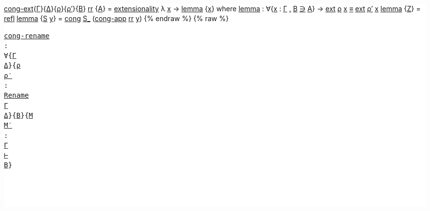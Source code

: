 <a id="10236" href="{% endraw %}{{ site.baseurl }}{% link out/plfa/Substitution.md %}{% raw %}#10093" class="Function">cong-ext</a><a id="10244" class="Symbol">{</a><a id="10245" href="plfa.Substitution.html#10245" class="Bound">Γ</a><a id="10246" class="Symbol">}{</a><a id="10248" href="plfa.Substitution.html#10248" class="Bound">Δ</a><a id="10249" class="Symbol">}{</a><a id="10251" href="plfa.Substitution.html#10251" class="Bound">ρ</a><a id="10252" class="Symbol">}{</a><a id="10254" href="plfa.Substitution.html#10254" class="Bound">ρ′</a><a id="10256" class="Symbol">}{</a><a id="10258" href="plfa.Substitution.html#10258" class="Bound">B</a><a id="10259" class="Symbol">}</a> <a id="10261" href="plfa.Substitution.html#10261" class="Bound">rr</a> <a id="10264" class="Symbol">{</a><a id="10265" href="plfa.Substitution.html#10265" class="Bound">A</a><a id="10266" class="Symbol">}</a> <a id="10268" class="Symbol">=</a> <a id="10270" href="plfa.Substitution.html#1982" class="Postulate">extensionality</a> <a id="10285" class="Symbol">λ</a> <a id="10287" href="plfa.Substitution.html#10287" class="Bound">x</a> <a id="10289" class="Symbol">→</a> <a id="10291" href="plfa.Substitution.html#10311" class="Function">lemma</a> <a id="10297" class="Symbol">{</a><a id="10298" href="plfa.Substitution.html#10287" class="Bound">x</a><a id="10299" class="Symbol">}</a>
  <a id="10303" class="Keyword">where</a>
  <a id="10311" href="{% endraw %}{{ site.baseurl }}{% link out/plfa/Substitution.md %}{% raw %}#10311" class="Function">lemma</a> <a id="10317" class="Symbol">:</a> <a id="10319" class="Symbol">∀{</a><a id="10321" href="plfa.Substitution.html#10321" class="Bound">x</a> <a id="10323" class="Symbol">:</a> <a id="10325" href="plfa.Substitution.html#10245" class="Bound">Γ</a> <a id="10327" href="{% endraw %}{{ site.baseurl }}{% link out/plfa/Untyped.md %}{% raw %}#3168" class="InductiveConstructor Operator">,</a> <a id="10329" href="plfa.Substitution.html#10258" class="Bound">B</a> <a id="10331" href="plfa.Untyped.html#3483" class="Datatype Operator">∋</a> <a id="10333" href="plfa.Substitution.html#10265" class="Bound">A</a><a id="10334" class="Symbol">}</a> <a id="10336" class="Symbol">→</a> <a id="10338" href="plfa.Untyped.html#5883" class="Function">ext</a> <a id="10342" href="plfa.Substitution.html#10251" class="Bound">ρ</a> <a id="10344" href="plfa.Substitution.html#10321" class="Bound">x</a> <a id="10346" href="Agda.Builtin.Equality.html#125" class="Datatype Operator">≡</a> <a id="10348" href="plfa.Untyped.html#5883" class="Function">ext</a> <a id="10352" href="plfa.Substitution.html#10254" class="Bound">ρ′</a> <a id="10355" href="plfa.Substitution.html#10321" class="Bound">x</a>
  <a id="10359" href="{% endraw %}{{ site.baseurl }}{% link out/plfa/Substitution.md %}{% raw %}#10311" class="Function">lemma</a> <a id="10365" class="Symbol">{</a><a id="10366" href="{% endraw %}{{ site.baseurl }}{% link out/plfa/Untyped.md %}{% raw %}#3519" class="InductiveConstructor">Z</a><a id="10367" class="Symbol">}</a> <a id="10369" class="Symbol">=</a> <a id="10371" href="Agda.Builtin.Equality.html#182" class="InductiveConstructor">refl</a>
  <a id="10378" href="{% endraw %}{{ site.baseurl }}{% link out/plfa/Substitution.md %}{% raw %}#10311" class="Function">lemma</a> <a id="10384" class="Symbol">{</a><a id="10385" href="{% endraw %}{{ site.baseurl }}{% link out/plfa/Untyped.md %}{% raw %}#3564" class="InductiveConstructor Operator">S</a> <a id="10387" href="plfa.Substitution.html#10387" class="Bound">y</a><a id="10388" class="Symbol">}</a> <a id="10390" class="Symbol">=</a> <a id="10392" href="https://agda.github.io/agda-stdlib/v1.1/Relation.Binary.PropositionalEquality.Core.html#1090" class="Function">cong</a> <a id="10397" href="plfa.Untyped.html#3564" class="InductiveConstructor Operator">S_</a> <a id="10400" class="Symbol">(</a><a id="10401" href="https://agda.github.io/agda-stdlib/v1.1/Relation.Binary.PropositionalEquality.html#1308" class="Function">cong-app</a> <a id="10410" href="plfa.Substitution.html#10261" class="Bound">rr</a> <a id="10413" href="plfa.Substitution.html#10387" class="Bound">y</a><a id="10414" class="Symbol">)</a>
</pre>{% endraw %}
{% raw %}<pre class="Agda"><a id="cong-rename"></a><a id="10425" href="{% endraw %}{{ site.baseurl }}{% link out/plfa/Substitution.md %}{% raw %}#10425" class="Function">cong-rename</a> <a id="10437" class="Symbol">:</a> <a id="10439" class="Symbol">∀{</a><a id="10441" href="plfa.Substitution.html#10441" class="Bound">Γ</a> <a id="10443" href="plfa.Substitution.html#10443" class="Bound">Δ</a><a id="10444" class="Symbol">}{</a><a id="10446" href="plfa.Substitution.html#10446" class="Bound">ρ</a> <a id="10448" href="plfa.Substitution.html#10448" class="Bound">ρ′</a> <a id="10451" class="Symbol">:</a> <a id="10453" href="plfa.Substitution.html#2247" class="Function">Rename</a> <a id="10460" href="plfa.Substitution.html#10441" class="Bound">Γ</a> <a id="10462" href="plfa.Substitution.html#10443" class="Bound">Δ</a><a id="10463" class="Symbol">}{</a><a id="10465" href="plfa.Substitution.html#10465" class="Bound">B</a><a id="10466" class="Symbol">}{</a><a id="10468" href="plfa.Substitution.html#10468" class="Bound">M</a> <a id="10470" href="plfa.Substitution.html#10470" class="Bound">M′</a> <a id="10473" class="Symbol">:</a> <a id="10475" href="plfa.Substitution.html#10441" class="Bound">Γ</a> <a id="10477" href="{% endraw %}{{ site.baseurl }}{% link out/plfa/Untyped.md %}{% raw %}#4252" class="Datatype Operator">⊢</a> <a id="10479" href="plfa.Substitution.html#10465" class="Bound">B</a><a id="10480" class="Symbol">}</a>